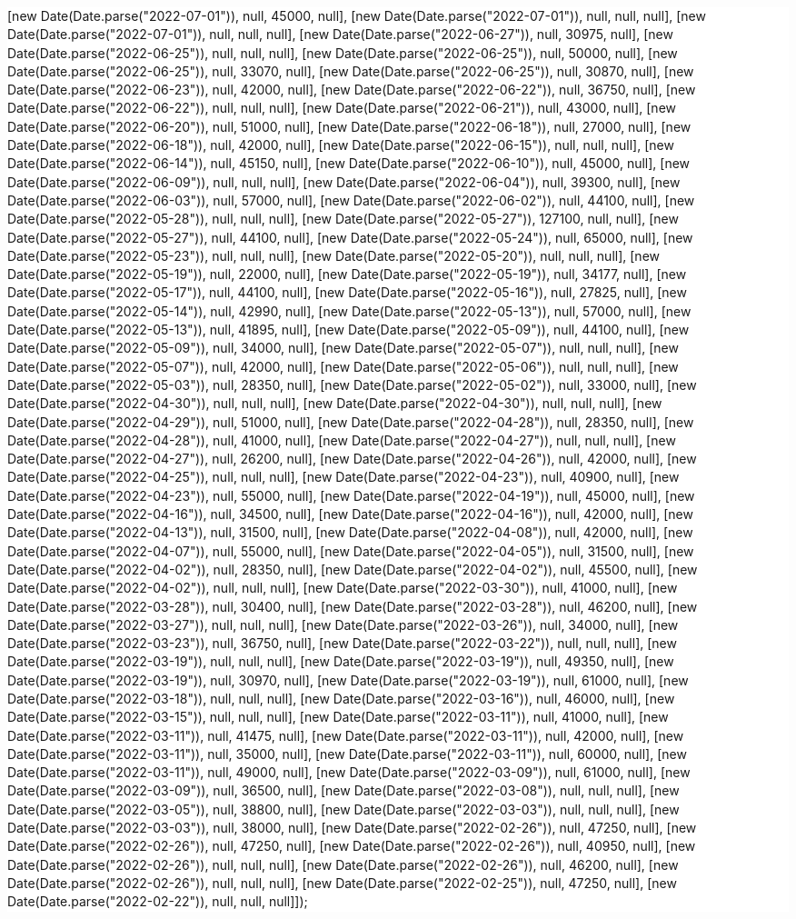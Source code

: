 [new Date(Date.parse("2022-07-01")), null, 45000, null], [new Date(Date.parse("2022-07-01")), null, null, null], [new Date(Date.parse("2022-07-01")), null, null, null], [new Date(Date.parse("2022-06-27")), null, 30975, null], [new Date(Date.parse("2022-06-25")), null, null, null], [new Date(Date.parse("2022-06-25")), null, 50000, null], [new Date(Date.parse("2022-06-25")), null, 33070, null], [new Date(Date.parse("2022-06-25")), null, 30870, null], [new Date(Date.parse("2022-06-23")), null, 42000, null], [new Date(Date.parse("2022-06-22")), null, 36750, null], [new Date(Date.parse("2022-06-22")), null, null, null], [new Date(Date.parse("2022-06-21")), null, 43000, null], [new Date(Date.parse("2022-06-20")), null, 51000, null], [new Date(Date.parse("2022-06-18")), null, 27000, null], [new Date(Date.parse("2022-06-18")), null, 42000, null], [new Date(Date.parse("2022-06-15")), null, null, null], [new Date(Date.parse("2022-06-14")), null, 45150, null], [new Date(Date.parse("2022-06-10")), null, 45000, null], [new Date(Date.parse("2022-06-09")), null, null, null], [new Date(Date.parse("2022-06-04")), null, 39300, null], [new Date(Date.parse("2022-06-03")), null, 57000, null], [new Date(Date.parse("2022-06-02")), null, 44100, null], [new Date(Date.parse("2022-05-28")), null, null, null], [new Date(Date.parse("2022-05-27")), 127100, null, null], [new Date(Date.parse("2022-05-27")), null, 44100, null], [new Date(Date.parse("2022-05-24")), null, 65000, null], [new Date(Date.parse("2022-05-23")), null, null, null], [new Date(Date.parse("2022-05-20")), null, null, null], [new Date(Date.parse("2022-05-19")), null, 22000, null], [new Date(Date.parse("2022-05-19")), null, 34177, null], [new Date(Date.parse("2022-05-17")), null, 44100, null], [new Date(Date.parse("2022-05-16")), null, 27825, null], [new Date(Date.parse("2022-05-14")), null, 42990, null], [new Date(Date.parse("2022-05-13")), null, 57000, null], [new Date(Date.parse("2022-05-13")), null, 41895, null], [new Date(Date.parse("2022-05-09")), null, 44100, null], [new Date(Date.parse("2022-05-09")), null, 34000, null], [new Date(Date.parse("2022-05-07")), null, null, null], [new Date(Date.parse("2022-05-07")), null, 42000, null], [new Date(Date.parse("2022-05-06")), null, null, null], [new Date(Date.parse("2022-05-03")), null, 28350, null], [new Date(Date.parse("2022-05-02")), null, 33000, null], [new Date(Date.parse("2022-04-30")), null, null, null], [new Date(Date.parse("2022-04-30")), null, null, null], [new Date(Date.parse("2022-04-29")), null, 51000, null], [new Date(Date.parse("2022-04-28")), null, 28350, null], [new Date(Date.parse("2022-04-28")), null, 41000, null], [new Date(Date.parse("2022-04-27")), null, null, null], [new Date(Date.parse("2022-04-27")), null, 26200, null], [new Date(Date.parse("2022-04-26")), null, 42000, null], [new Date(Date.parse("2022-04-25")), null, null, null], [new Date(Date.parse("2022-04-23")), null, 40900, null], [new Date(Date.parse("2022-04-23")), null, 55000, null], [new Date(Date.parse("2022-04-19")), null, 45000, null], [new Date(Date.parse("2022-04-16")), null, 34500, null], [new Date(Date.parse("2022-04-16")), null, 42000, null], [new Date(Date.parse("2022-04-13")), null, 31500, null], [new Date(Date.parse("2022-04-08")), null, 42000, null], [new Date(Date.parse("2022-04-07")), null, 55000, null], [new Date(Date.parse("2022-04-05")), null, 31500, null], [new Date(Date.parse("2022-04-02")), null, 28350, null], [new Date(Date.parse("2022-04-02")), null, 45500, null], [new Date(Date.parse("2022-04-02")), null, null, null], [new Date(Date.parse("2022-03-30")), null, 41000, null], [new Date(Date.parse("2022-03-28")), null, 30400, null], [new Date(Date.parse("2022-03-28")), null, 46200, null], [new Date(Date.parse("2022-03-27")), null, null, null], [new Date(Date.parse("2022-03-26")), null, 34000, null], [new Date(Date.parse("2022-03-23")), null, 36750, null], [new Date(Date.parse("2022-03-22")), null, null, null], [new Date(Date.parse("2022-03-19")), null, null, null], [new Date(Date.parse("2022-03-19")), null, 49350, null], [new Date(Date.parse("2022-03-19")), null, 30970, null], [new Date(Date.parse("2022-03-19")), null, 61000, null], [new Date(Date.parse("2022-03-18")), null, null, null], [new Date(Date.parse("2022-03-16")), null, 46000, null], [new Date(Date.parse("2022-03-15")), null, null, null], [new Date(Date.parse("2022-03-11")), null, 41000, null], [new Date(Date.parse("2022-03-11")), null, 41475, null], [new Date(Date.parse("2022-03-11")), null, 42000, null], [new Date(Date.parse("2022-03-11")), null, 35000, null], [new Date(Date.parse("2022-03-11")), null, 60000, null], [new Date(Date.parse("2022-03-11")), null, 49000, null], [new Date(Date.parse("2022-03-09")), null, 61000, null], [new Date(Date.parse("2022-03-09")), null, 36500, null], [new Date(Date.parse("2022-03-08")), null, null, null], [new Date(Date.parse("2022-03-05")), null, 38800, null], [new Date(Date.parse("2022-03-03")), null, null, null], [new Date(Date.parse("2022-03-03")), null, 38000, null], [new Date(Date.parse("2022-02-26")), null, 47250, null], [new Date(Date.parse("2022-02-26")), null, 47250, null], [new Date(Date.parse("2022-02-26")), null, 40950, null], [new Date(Date.parse("2022-02-26")), null, null, null], [new Date(Date.parse("2022-02-26")), null, 46200, null], [new Date(Date.parse("2022-02-26")), null, null, null], [new Date(Date.parse("2022-02-25")), null, 47250, null], [new Date(Date.parse("2022-02-22")), null, null, null]]);
